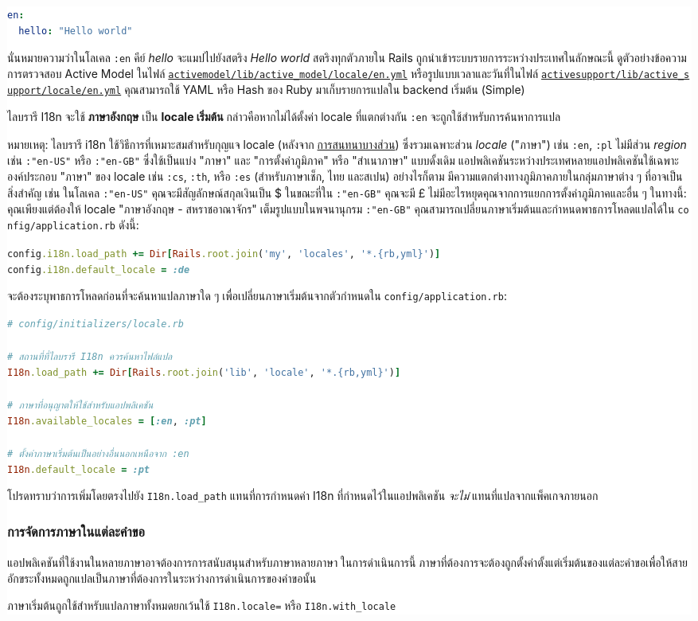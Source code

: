 ```yaml
en:
  hello: "Hello world"
```

นั่นหมายความว่าในโลเคล `:en` คีย์ _hello_ จะแมปไปยังสตริง _Hello world_ สตริงทุกตัวภายใน Rails ถูกนำเข้าระบบรายการระหว่างประเทศในลักษณะนี้ ดูตัวอย่างข้อความการตรวจสอบ Active Model ในไฟล์ [`activemodel/lib/active_model/locale/en.yml`](https://github.com/rails/rails/blob/main/activemodel/lib/active_model/locale/en.yml) หรือรูปแบบเวลาและวันที่ในไฟล์ [`activesupport/lib/active_support/locale/en.yml`](https://github.com/rails/rails/blob/main/activesupport/lib/active_support/locale/en.yml) คุณสามารถใช้ YAML หรือ Hash ของ Ruby มาเก็บรายการแปลใน backend เริ่มต้น (Simple)

ไลบรารี I18n จะใช้ **ภาษาอังกฤษ** เป็น **locale เริ่มต้น** กล่าวคือหากไม่ได้ตั้งค่า locale ที่แตกต่างกัน `:en` จะถูกใช้สำหรับการค้นหาการแปล

หมายเหตุ: ไลบรารี i18n ใช้วิธีการที่เหมาะสมสำหรับกุญแจ locale (หลังจาก [การสนทนาบางส่วน](https://groups.google.com/g/rails-i18n/c/FN7eLH2-lHA)) ซึ่งรวมเฉพาะส่วน _locale_ ("ภาษา") เช่น `:en`, `:pl` ไม่มีส่วน _region_ เช่น `:"en-US"` หรือ `:"en-GB"` ซึ่งใช้เป็นแบ่ง "ภาษา" และ "การตั้งค่าภูมิภาค" หรือ "สำเนาภาษา" แบบดั้งเดิม แอปพลิเคชันระหว่างประเทศหลายแอปพลิเคชันใช้เฉพาะองค์ประกอบ "ภาษา" ของ locale เช่น `:cs`, `:th`, หรือ `:es` (สำหรับภาษาเช็ก, ไทย และสเปน) อย่างไรก็ตาม มีความแตกต่างทางภูมิภาคภายในกลุ่มภาษาต่าง ๆ ที่อาจเป็นสิ่งสำคัญ เช่น ในโลเคล `:"en-US"` คุณจะมีสัญลักษณ์สกุลเงินเป็น $ ในขณะที่ใน `:"en-GB"` คุณจะมี £ ไม่มีอะไรหยุดคุณจากการแยกการตั้งค่าภูมิภาคและอื่น ๆ ในทางนี้: คุณเพียงแต่ต้องให้ locale "ภาษาอังกฤษ - สหราชอาณาจักร" เต็มรูปแบบในพจนานุกรม `:"en-GB"`
คุณสามารถเปลี่ยนภาษาเริ่มต้นและกำหนดพาธการโหลดแปลได้ใน `config/application.rb` ดังนี้:

```ruby
config.i18n.load_path += Dir[Rails.root.join('my', 'locales', '*.{rb,yml}')]
config.i18n.default_locale = :de
```

จะต้องระบุพาธการโหลดก่อนที่จะค้นหาแปลภาษาใด ๆ เพื่อเปลี่ยนภาษาเริ่มต้นจากตัวกำหนดใน `config/application.rb`:

```ruby
# config/initializers/locale.rb

# สถานที่ที่ไลบรารี I18n ควรค้นหาไฟล์แปล
I18n.load_path += Dir[Rails.root.join('lib', 'locale', '*.{rb,yml}')]

# ภาษาที่อนุญาตให้ใช้สำหรับแอปพลิเคชัน
I18n.available_locales = [:en, :pt]

# ตั้งค่าภาษาเริ่มต้นเป็นอย่างอื่นนอกเหนือจาก :en
I18n.default_locale = :pt
```

โปรดทราบว่าการเพิ่มโดยตรงไปยัง `I18n.load_path` แทนที่การกำหนดค่า I18n ที่กำหนดไว้ในแอปพลิเคชัน _จะไม่_ แทนที่แปลจากแพ็คเกจภายนอก

### การจัดการภาษาในแต่ละคำขอ

แอปพลิเคชันที่ใช้งานในหลายภาษาอาจต้องการการสนับสนุนสำหรับภาษาหลายภาษา ในการดำเนินการนี้ ภาษาที่ต้องการจะต้องถูกตั้งค่าตั้งแต่เริ่มต้นของแต่ละคำขอเพื่อให้สายอักขระทั้งหมดถูกแปลเป็นภาษาที่ต้องการในระหว่างการดำเนินการของคำขอนั้น

ภาษาเริ่มต้นถูกใช้สำหรับแปลภาษาทั้งหมดยกเว้นใช้ `I18n.locale=` หรือ `I18n.with_locale`


[^1]: หรืออ้างอิงจาก [วิกิพีเดีย](https://en.wikipedia.org/wiki/Internationalization_and_localization): _"Internationalization เป็นกระบวนการออกแบบแอปพลิเคชันซอฟต์แวร์ให้สามารถปรับเปลี่ยนได้สำหรับภาษาและภูมิภาคต่าง ๆ โดยไม่ต้องเปลี่ยนแปลงการพัฒนา การแปลงเป็นภาษาในเชิงพื้นที่คือกระบวนการปรับเปลี่ยนซอฟต์แวร์ให้เหมาะสมสำหรับภูมิภาคหรือภาษาที่เฉพาะเจาะจงโดยการเพิ่มคอมโพเนนต์ที่เป็นพื้นที่และการแปลข้อความ"_
[^2]: แบ็กเอนด์อื่นอาจอนุญาตหรือต้องการให้ใช้รูปแบบอื่น เช่น แบ็กเอนด์ GetText อาจอนุญาตให้อ่านไฟล์ GetText
[^3]: เหตุผลหนึ่งในเรื่องนี้คือเราไม่ต้องการให้มีการโหลดที่ไม่จำเป็นสำหรับแอปพลิเคชันที่ไม่ต้องการความสามารถในการ I18n ดังนั้นเราต้องรักษาไลบรารี I18n ให้เรียบง่ายที่สุดสำหรับภาษาอังกฤษ อีกเหตุผลหนึ่งคือเป็นเรื่องยากมากที่จะสร้างตัวเลือกที่เหมาะสมสำหรับปัญหาที่เกี่ยวข้องกับ I18n สำหรับภาษาที่มีอยู่ทั้งหมด ดังนั้น การมีวิธีการที่ช่วยให้เราสามารถแทนที่การดำเนินการทั้งหมดได้อย่างง่ายดายก็เหมาะสมอยู่แล้ว นอกจากนี้ยังทำให้ง่ายขึ้นในการทดลองใช้คุณสมบัติและส่วนขยายที่กำหนดเอง
[`config.active_model.i18n_customize_full_message`]: configuring.html#config-active-model-i18n-customize-full-message